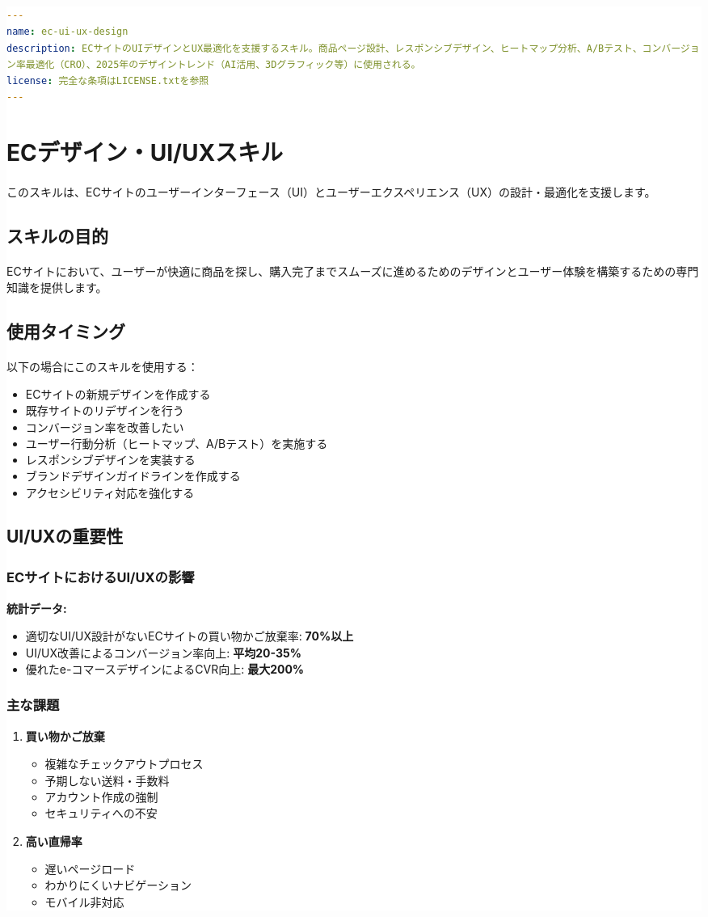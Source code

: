 ```yaml
---
name: ec-ui-ux-design
description: ECサイトのUIデザインとUX最適化を支援するスキル。商品ページ設計、レスポンシブデザイン、ヒートマップ分析、A/Bテスト、コンバージョン率最適化（CRO）、2025年のデザイントレンド（AI活用、3Dグラフィック等）に使用される。
license: 完全な条項はLICENSE.txtを参照
---
```


# ECデザイン・UI/UXスキル

このスキルは、ECサイトのユーザーインターフェース（UI）とユーザーエクスペリエンス（UX）の設計・最適化を支援します。

## スキルの目的

ECサイトにおいて、ユーザーが快適に商品を探し、購入完了までスムーズに進めるためのデザインとユーザー体験を構築するための専門知識を提供します。

## 使用タイミング

以下の場合にこのスキルを使用する：

- ECサイトの新規デザインを作成する
- 既存サイトのリデザインを行う
- コンバージョン率を改善したい
- ユーザー行動分析（ヒートマップ、A/Bテスト）を実施する
- レスポンシブデザインを実装する
- ブランドデザインガイドラインを作成する
- アクセシビリティ対応を強化する

## UI/UXの重要性

### ECサイトにおけるUI/UXの影響

**統計データ:**
- 適切なUI/UX設計がないECサイトの買い物かご放棄率: **70%以上**
- UI/UX改善によるコンバージョン率向上: **平均20-35%**
- 優れたe-コマースデザインによるCVR向上: **最大200%**

### 主な課題

1. **買い物かご放棄**
   - 複雑なチェックアウトプロセス
   - 予期しない送料・手数料
   - アカウント作成の強制
   - セキュリティへの不安

2. **高い直帰率**
   - 遅いページロード
   - わかりにくいナビゲーション
   - モバイル非対応

